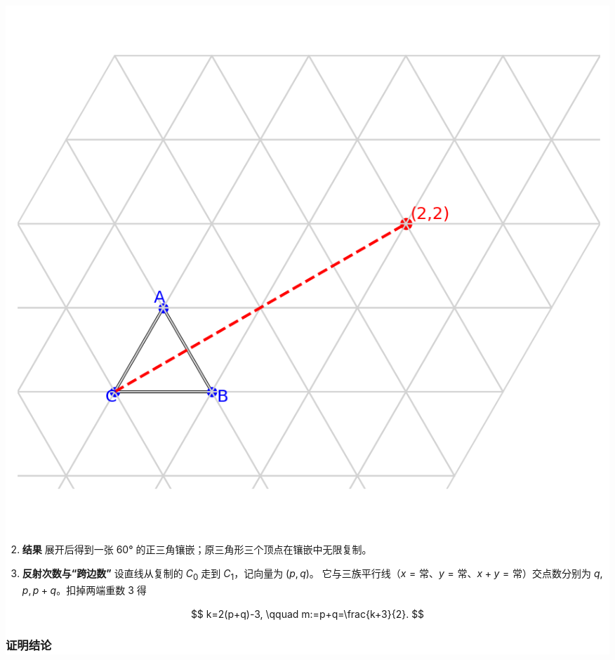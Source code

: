 ![imageTitle](/images/pe202.png)

2. **结果**
   展开后得到一张 60° 的正三角镶嵌；原三角形三个顶点在镶嵌中无限复制。

3. **反射次数与“跨边数”**
   设直线从复制的 $C_0$ 走到 $C_1$，记向量为 $(p,q)$。
   它与三族平行线（$x=\text{常}$、$y=\text{常}$、$x+y=\text{常}$）交点数分别为 $q,p,p+q$。扣掉两端重数 3 得

$$
k=2(p+q)-3, \qquad
m:=p+q=\frac{k+3}{2}.
$$

### 证明结论
